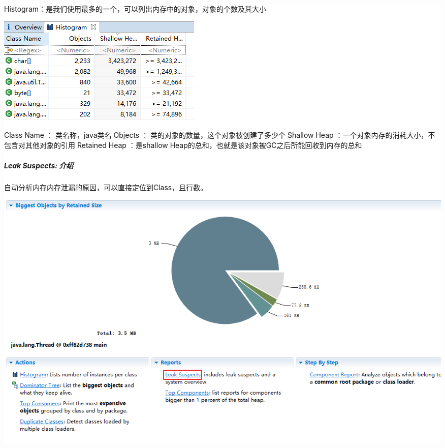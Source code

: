 Histogram：是我们使用最多的一个，可以列出内存中的对象，对象的个数及其大小

![](image/JavaEE_JVM/image-20211130164901835.png)



Class Name ： 类名称，java类名
Objects ： 类的对象的数量，这个对象被创建了多少个
Shallow Heap ：一个对象内存的消耗大小，不包含对其他对象的引用
Retained Heap ：是shallow Heap的总和，也就是该对象被GC之后所能回收到内存的总和



##### Leak Suspects: 介绍

自动分析内存内存泄漏的原因，可以直接定位到Class，且行数。

![](image/JavaEE_JVM/image-20211130171001797.png)
